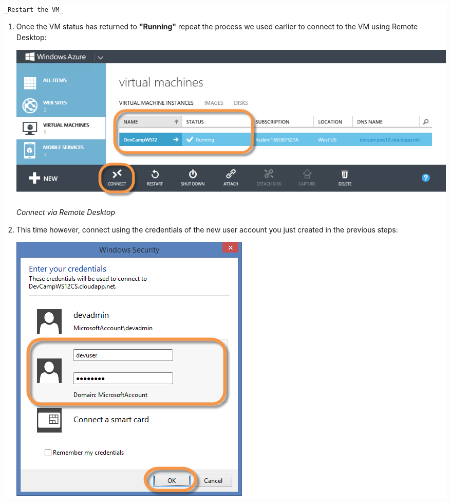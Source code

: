 	_Restart the VM_

1.  Once the VM status has returned to **"Running"** repeat the process we used earlier to connect to the VM using Remote Desktop:

	![19ConnectViaRDP](images/19connectviardp.png?raw=true "Connect via RDP")

	_Connect via Remote Desktop_

1. This time however, connect using the credentials of the new user account you just created in the previous steps:

	![19LoginAsDevUser](images/19loginasdevuser.png?raw=true "Login as new development user")
